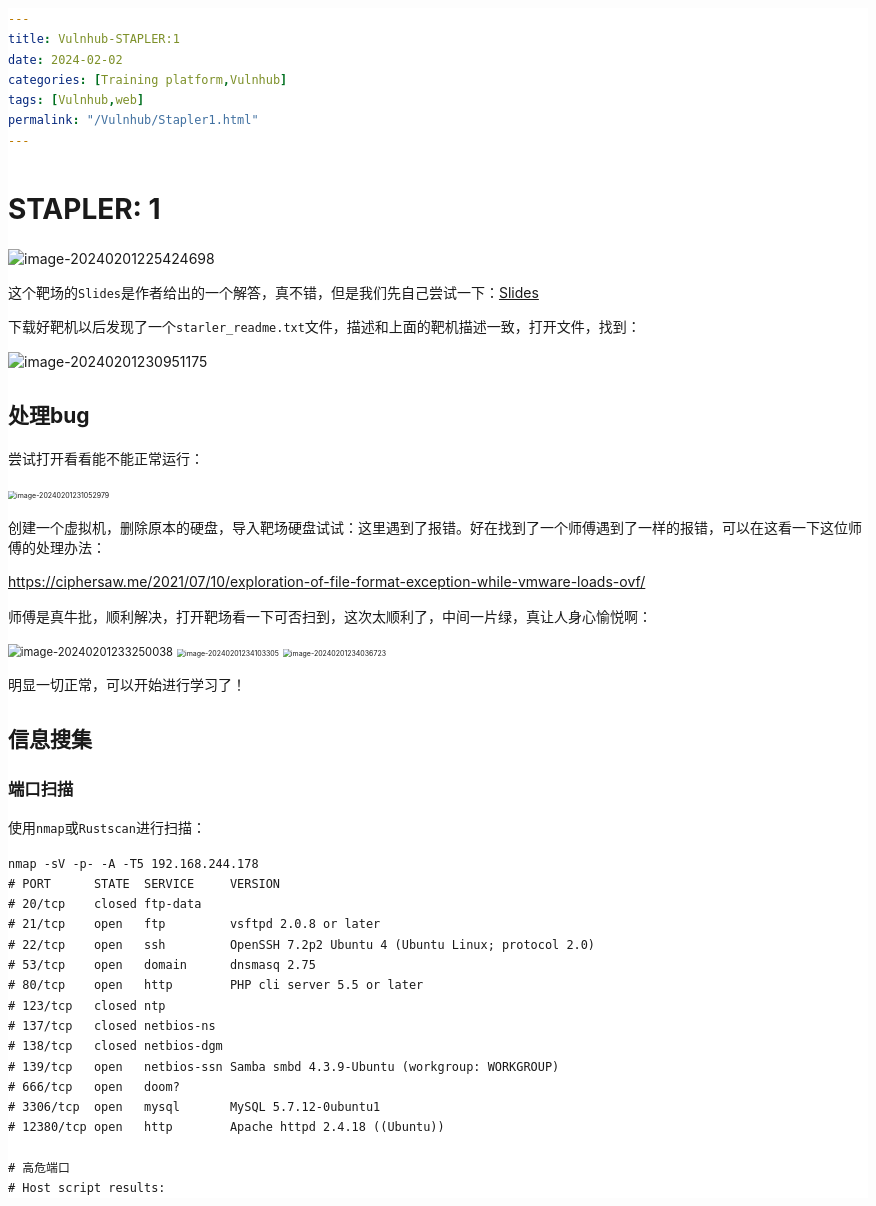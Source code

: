 ```yaml
---
title: Vulnhub-STAPLER:1
date: 2024-02-02  
categories: [Training platform,Vulnhub]  
tags: [Vulnhub,web]  
permalink: "/Vulnhub/Stapler1.html"
---
```


# STAPLER: 1

![image-20240201225424698](https://pic-for-be.oss-cn-hangzhou.aliyuncs.com/img/202402022200934.png)

这个靶场的`Slides`是作者给出的一个解答，真不错，但是我们先自己尝试一下：[Slides](https://download.vulnhub.com/stapler/slides.pdf)

下载好靶机以后发现了一个`starler_readme.txt`文件，描述和上面的靶机描述一致，打开文件，找到：

![image-20240201230951175](https://pic-for-be.oss-cn-hangzhou.aliyuncs.com/img/202402022200936.png)

## 处理bug

尝试打开看看能不能正常运行：

<img src="https://pic-for-be.oss-cn-hangzhou.aliyuncs.com/img/202402022200937.png" alt="image-20240201231052979" style="zoom:50%;" />

创建一个虚拟机，删除原本的硬盘，导入靶场硬盘试试：这里遇到了报错。好在找到了一个师傅遇到了一样的报错，可以在这看一下这位师傅的处理办法：

https://ciphersaw.me/2021/07/10/exploration-of-file-format-exception-while-vmware-loads-ovf/

师傅是真牛批，顺利解决，打开靶场看一下可否扫到，这次太顺利了，中间一片绿，真让人身心愉悦啊：

<img src="https://pic-for-be.oss-cn-hangzhou.aliyuncs.com/img/202402022200938.png" alt="image-20240201233250038" style="zoom: 80%;" />

<img src="https://pic-for-be.oss-cn-hangzhou.aliyuncs.com/img/202402022200939.png" alt="image-20240201234103305" style="zoom: 50%;" />

<img src="https://pic-for-be.oss-cn-hangzhou.aliyuncs.com/img/202402022200940.png" alt="image-20240201234036723" style="zoom:50%;" />

明显一切正常，可以开始进行学习了！

## 信息搜集

### 端口扫描

使用`nmap`或`Rustscan`进行扫描：

```shell
nmap -sV -p- -A -T5 192.168.244.178
# PORT      STATE  SERVICE     VERSION
# 20/tcp    closed ftp-data
# 21/tcp    open   ftp         vsftpd 2.0.8 or later
# 22/tcp    open   ssh         OpenSSH 7.2p2 Ubuntu 4 (Ubuntu Linux; protocol 2.0)
# 53/tcp    open   domain      dnsmasq 2.75
# 80/tcp    open   http        PHP cli server 5.5 or later
# 123/tcp   closed ntp
# 137/tcp   closed netbios-ns
# 138/tcp   closed netbios-dgm
# 139/tcp   open   netbios-ssn Samba smbd 4.3.9-Ubuntu (workgroup: WORKGROUP)
# 666/tcp   open   doom?
# 3306/tcp  open   mysql       MySQL 5.7.12-0ubuntu1
# 12380/tcp open   http        Apache httpd 2.4.18 ((Ubuntu))

# 高危端口
# Host script results:
```